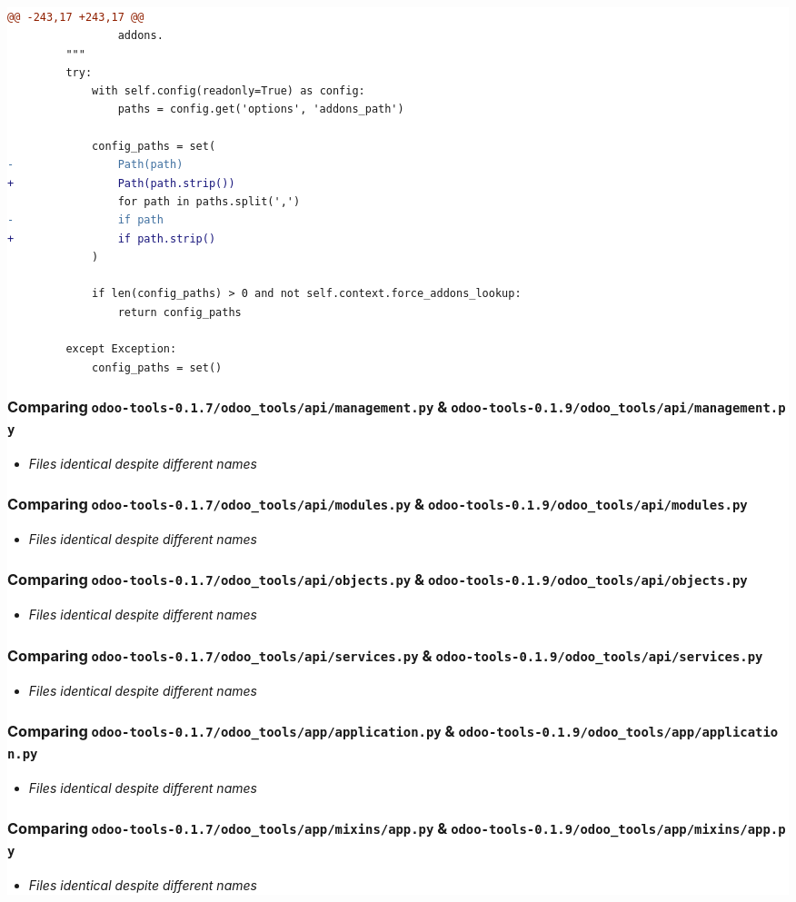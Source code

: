 ```diff
@@ -243,17 +243,17 @@
                 addons.
         """
         try:
             with self.config(readonly=True) as config:
                 paths = config.get('options', 'addons_path')
 
             config_paths = set(
-                Path(path)
+                Path(path.strip())
                 for path in paths.split(',')
-                if path
+                if path.strip()
             )
 
             if len(config_paths) > 0 and not self.context.force_addons_lookup:
                 return config_paths
 
         except Exception:
             config_paths = set()
```

### Comparing `odoo-tools-0.1.7/odoo_tools/api/management.py` & `odoo-tools-0.1.9/odoo_tools/api/management.py`

 * *Files identical despite different names*

### Comparing `odoo-tools-0.1.7/odoo_tools/api/modules.py` & `odoo-tools-0.1.9/odoo_tools/api/modules.py`

 * *Files identical despite different names*

### Comparing `odoo-tools-0.1.7/odoo_tools/api/objects.py` & `odoo-tools-0.1.9/odoo_tools/api/objects.py`

 * *Files identical despite different names*

### Comparing `odoo-tools-0.1.7/odoo_tools/api/services.py` & `odoo-tools-0.1.9/odoo_tools/api/services.py`

 * *Files identical despite different names*

### Comparing `odoo-tools-0.1.7/odoo_tools/app/application.py` & `odoo-tools-0.1.9/odoo_tools/app/application.py`

 * *Files identical despite different names*

### Comparing `odoo-tools-0.1.7/odoo_tools/app/mixins/app.py` & `odoo-tools-0.1.9/odoo_tools/app/mixins/app.py`

 * *Files identical despite different names*
